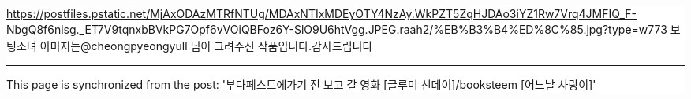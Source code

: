 https://postfiles.pstatic.net/MjAxODAzMTRfNTUg/MDAxNTIxMDEyOTY4NzAy.WkPZT5ZqHJDAo3iYZ1Rw7Vrq4JMFIQ_F-NbgQ8f6nisg._ET7V9tqnxbBVkPG7Opf6vVOiQBFoz6Y-SlO9U6htVgg.JPEG.raah2/%EB%B3%B4%ED%8C%85.jpg?type=w773
보팅소녀 이미지는@cheongpyeongyull 님이 그려주신 작품입니다.감사드립니다

- - -

This page is synchronized from the post: ['부다페스트에가기 전 보고 갈 영화 [글루미 선데이]/booksteem [어느날 사랑이]'](https://steemit.com/@raah/54eghc-booksteem)

